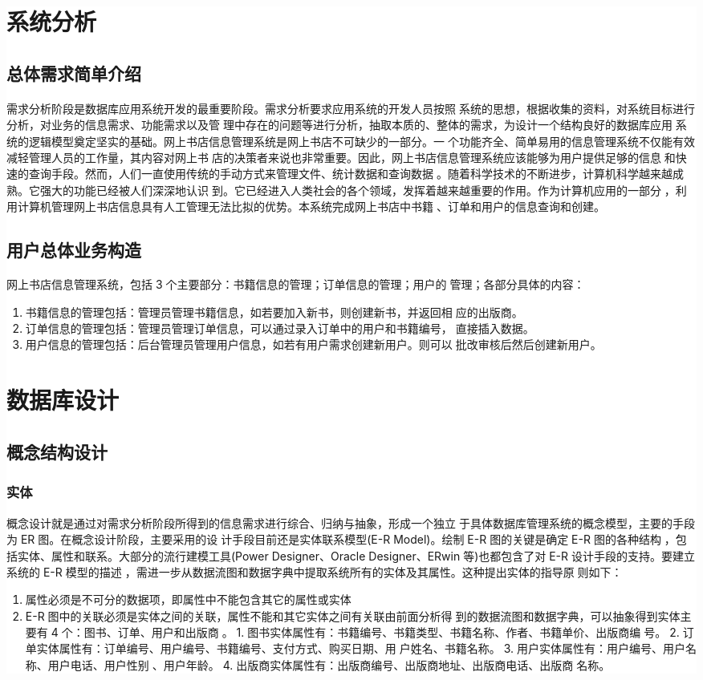 # 系统分析

## 总体需求简单介绍

需求分析阶段是数据库应用系统开发的最重要阶段。需求分析要求应用系统的开发人员按照
系统的思想，根据收集的资料，对系统目标进行分析，对业务的信息需求、功能需求以及管
理中存在的问题等进行分析，抽取本质的、整体的需求，为设计一个结构良好的数据库应用
系统的逻辑模型奠定坚实的基础。网上书店信息管理系统是网上书店不可缺少的一部分。一
个功能齐全、简单易用的信息管理系统不仅能有效减轻管理人员的工作量，其内容对网上书
店的决策者来说也非常重要。因此，网上书店信息管理系统应该能够为用户提供足够的信息
和快速的查询手段。然而，人们一直使用传统的手动方式来管理文件、统计数据和查询数据
。随着科学技术的不断进步，计算机科学越来越成熟。它强大的功能已经被人们深深地认识
到。它已经进入人类社会的各个领域，发挥着越来越重要的作用。作为计算机应用的一部分
，利用计算机管理网上书店信息具有人工管理无法比拟的优势。本系统完成网上书店中书籍
、订单和用户的信息查询和创建。

## 用户总体业务构造

网上书店信息管理系统，包括 3 个主要部分：书籍信息的管理；订单信息的管理；用户的
管理；各部分具体的内容：

1. 书籍信息的管理包括：管理员管理书籍信息，如若要加入新书，则创建新书，并返回相
   应的出版商。
2. 订单信息的管理包括：管理员管理订单信息，可以通过录入订单中的用户和书籍编号，
   直接插入数据。
3. 用户信息的管理包括：后台管理员管理用户信息，如若有用户需求创建新用户。则可以
   批改审核后然后创建新用户。

# 数据库设计

## 概念结构设计

### 实体

概念设计就是通过对需求分析阶段所得到的信息需求进行综合、归纳与抽象，形成一个独立
于具体数据库管理系统的概念模型，主要的手段为 ER 图。在概念设计阶段，主要采用的设
计手段目前还是实体联系模型(E-R Model)。绘制 E-R 图的关键是确定 E-R 图的各种结构
，包括实体、属性和联系。大部分的流行建模工具(Power Designer、Oracle
Designer、ERwin 等)也都包含了对 E-R 设计手段的支持。要建立系统的 E-R 模型的描述
，需进一步从数据流图和数据字典中提取系统所有的实体及其属性。这种提出实体的指导原
则如下：

1. 属性必须是不可分的数据项，即属性中不能包含其它的属性或实体
2. E-R 图中的关联必须是实体之间的关联，属性不能和其它实体之间有关联由前面分析得
   到的数据流图和数据字典，可以抽象得到实体主要有 4 个：图书、订单、用户和出版商
   。 1. 图书实体属性有：书籍编号、书籍类型、书籍名称、作者、书籍单价、出版商编
   号。 2. 订单实体属性有：订单编号、用户编号、书籍编号、支付方式、购买日期、用
   户姓名、书籍名称。 3. 用户实体属性有：用户编号、用户名称、用户电话、用户性别
   、用户年龄。 4. 出版商实体属性有：出版商编号、出版商地址、出版商电话、出版商
   名称。
